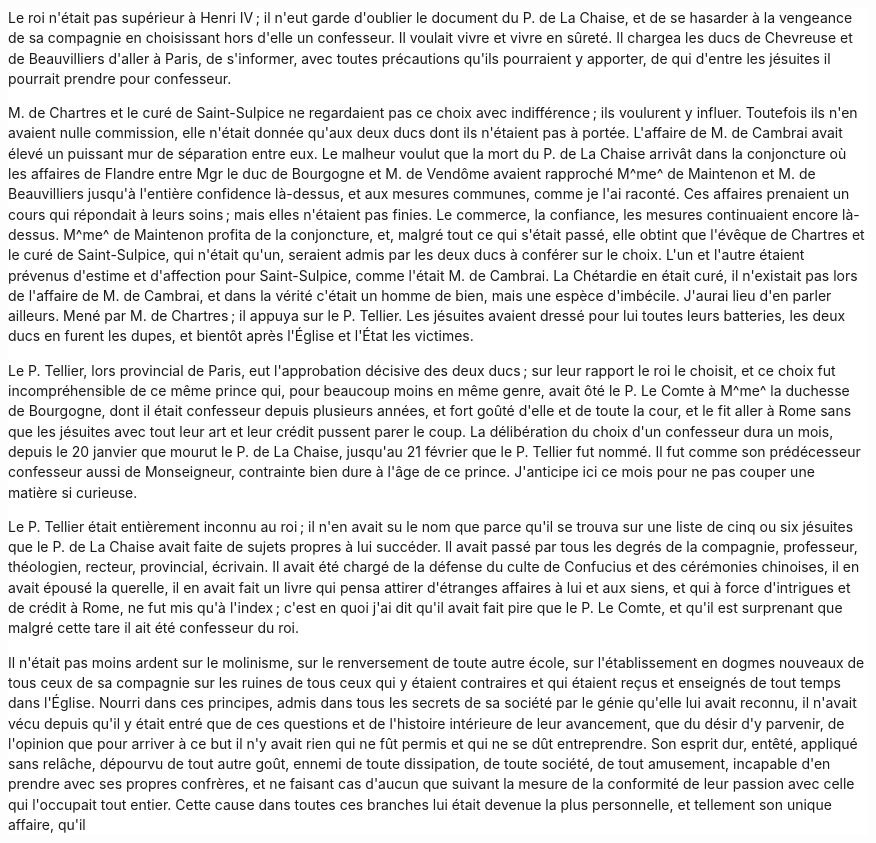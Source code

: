 Le roi n'était pas supérieur à Henri IV ; il n'eut garde d'oublier le document
du P. de La Chaise, et de se hasarder à la vengeance de sa compagnie en
choisissant hors d'elle un confesseur. Il voulait vivre et vivre en sûreté. Il
chargea les ducs de Chevreuse et de Beauvilliers d'aller à Paris, de
s'informer, avec toutes précautions qu'ils pourraient y apporter, de qui
d'entre les jésuites il pourrait prendre pour confesseur.

M. de Chartres et le curé de Saint-Sulpice ne regardaient pas ce choix avec
indifférence ; ils voulurent y influer. Toutefois ils n'en avaient nulle
commission, elle n'était donnée qu'aux deux ducs dont ils n'étaient pas à
portée. L'affaire de M. de Cambrai avait élevé un puissant mur de séparation
entre eux. Le malheur voulut que la mort du P. de La Chaise arrivât dans la
conjoncture où les affaires de Flandre entre Mgr le duc de Bourgogne et M. de
Vendôme avaient rapproché M^me^ de Maintenon et M. de Beauvilliers jusqu'à
l'entière confidence là-dessus, et aux mesures communes, comme je l'ai
raconté. Ces affaires prenaient un cours qui répondait à leurs soins ; mais
elles n'étaient pas finies. Le commerce, la confiance, les mesures
continuaient encore là-dessus. M^me^ de Maintenon profita de la conjoncture, et,
malgré tout ce qui s'était passé, elle obtint que l'évêque de Chartres et le
curé de Saint-Sulpice, qui n'était qu'un, seraient admis par les deux ducs à
conférer sur le choix. L'un et l'autre étaient prévenus d'estime et
d'affection pour Saint-Sulpice, comme l'était M. de Cambrai. La Chétardie en
était curé, il n'existait pas lors de l'affaire de M. de Cambrai, et dans la
vérité c'était un homme de bien, mais une espèce d'imbécile. J'aurai lieu d'en
parler ailleurs. Mené par M. de Chartres ; il appuya sur le P. Tellier. Les
jésuites avaient dressé pour lui toutes leurs batteries, les deux ducs en
furent les dupes, et bientôt après l'Église et l'État les victimes.

Le P. Tellier, lors provincial de Paris, eut l'approbation décisive des deux
ducs ; sur leur rapport le roi le choisit, et ce choix fut incompréhensible de
ce même prince qui, pour beaucoup moins en même genre, avait ôté le P. Le
Comte à M^me^ la duchesse de Bourgogne, dont il était confesseur depuis
plusieurs années, et fort goûté d'elle et de toute la cour, et le fit aller à
Rome sans que les jésuites avec tout leur art et leur crédit pussent parer le
coup. La délibération du choix d'un confesseur dura un mois, depuis le 20
janvier que mourut le P. de La Chaise, jusqu'au 21 février que le P. Tellier
fut nommé. Il fut comme son prédécesseur confesseur aussi de Monseigneur,
contrainte bien dure à l'âge de ce prince. J'anticipe ici ce mois pour ne pas
couper une matière si curieuse.

Le P. Tellier était entièrement inconnu au roi ; il n'en avait su le nom que
parce qu'il se trouva sur une liste de cinq ou six jésuites que le P. de La
Chaise avait faite de sujets propres à lui succéder. Il avait passé par tous
les degrés de la compagnie, professeur, théologien, recteur, provincial,
écrivain. Il avait été chargé de la défense du culte de Confucius et des
cérémonies chinoises, il en avait épousé la querelle, il en avait fait un
livre qui pensa attirer d'étranges affaires à lui et aux siens, et qui à force
d'intrigues et de crédit à Rome, ne fut mis qu'à l'index ; c'est en quoi j'ai
dit qu'il avait fait pire que le P. Le Comte, et qu'il est surprenant que
malgré cette tare il ait été confesseur du roi.

Il n'était pas moins ardent sur le molinisme, sur le renversement de toute
autre école, sur l'établissement en dogmes nouveaux de tous ceux de sa
compagnie sur les ruines de tous ceux qui y étaient contraires et qui étaient
reçus et enseignés de tout temps dans l'Église. Nourri dans ces principes,
admis dans tous les secrets de sa société par le génie qu'elle lui avait
reconnu, il n'avait vécu depuis qu'il y était entré que de ces questions et de
l'histoire intérieure de leur avancement, que du désir d'y parvenir, de
l'opinion que pour arriver à ce but il n'y avait rien qui ne fût permis et qui
ne se dût entreprendre. Son esprit dur, entêté, appliqué sans relâche,
dépourvu de tout autre goût, ennemi de toute dissipation, de toute société, de
tout amusement, incapable d'en prendre avec ses propres confrères, et ne
faisant cas d'aucun que suivant la mesure de la conformité de leur passion
avec celle qui l'occupait tout entier. Cette cause dans toutes ces branches
lui était devenue la plus personnelle, et tellement son unique affaire, qu'il